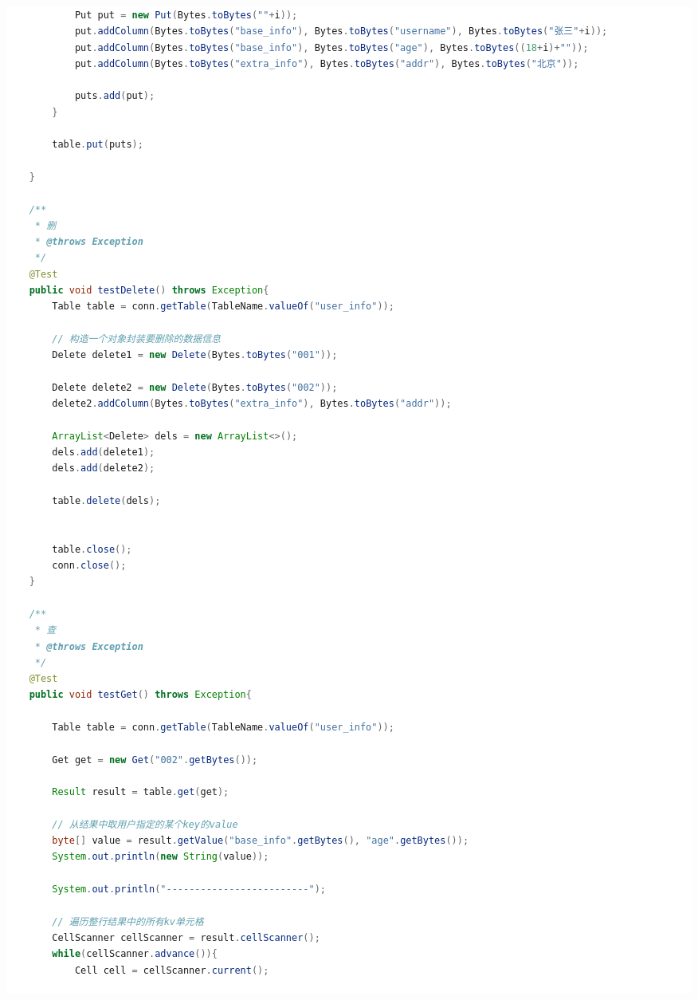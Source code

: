 ```java
			Put put = new Put(Bytes.toBytes(""+i));
			put.addColumn(Bytes.toBytes("base_info"), Bytes.toBytes("username"), Bytes.toBytes("张三"+i));
			put.addColumn(Bytes.toBytes("base_info"), Bytes.toBytes("age"), Bytes.toBytes((18+i)+""));
			put.addColumn(Bytes.toBytes("extra_info"), Bytes.toBytes("addr"), Bytes.toBytes("北京"));
			
			puts.add(put);
		}
		
		table.put(puts);
		
	}
	
	/**
	 * 删
	 * @throws Exception 
	 */
	@Test
	public void testDelete() throws Exception{
		Table table = conn.getTable(TableName.valueOf("user_info"));
		
		// 构造一个对象封装要删除的数据信息
		Delete delete1 = new Delete(Bytes.toBytes("001"));
		
		Delete delete2 = new Delete(Bytes.toBytes("002"));
		delete2.addColumn(Bytes.toBytes("extra_info"), Bytes.toBytes("addr"));
		
		ArrayList<Delete> dels = new ArrayList<>();
		dels.add(delete1);
		dels.add(delete2);
		
		table.delete(dels);
		
		
		table.close();
		conn.close();
	}
	
	/**
	 * 查
	 * @throws Exception 
	 */
	@Test
	public void testGet() throws Exception{
		
		Table table = conn.getTable(TableName.valueOf("user_info"));
		
		Get get = new Get("002".getBytes());
		
		Result result = table.get(get);
		
		// 从结果中取用户指定的某个key的value
		byte[] value = result.getValue("base_info".getBytes(), "age".getBytes());
		System.out.println(new String(value));
		
		System.out.println("-------------------------");
		
		// 遍历整行结果中的所有kv单元格
		CellScanner cellScanner = result.cellScanner();
		while(cellScanner.advance()){
			Cell cell = cellScanner.current();
			
```